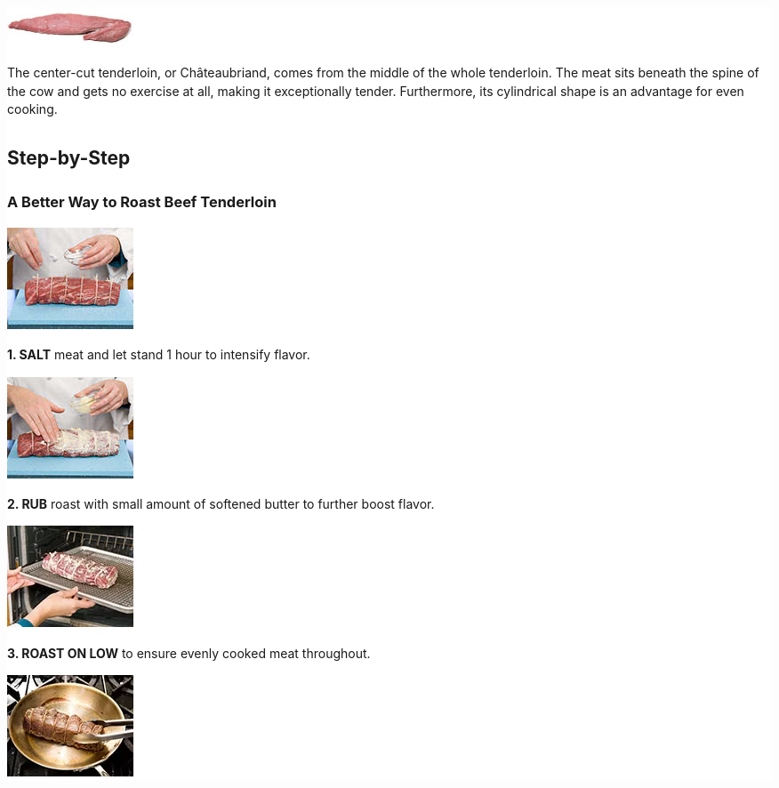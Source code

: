  
   ![7303_sil-tenderloin-whole-1-htc.webp](image/7303_sil-tenderloin-whole-1-htc.webp)

 
  The center\-cut tenderloin, or Châteaubriand, comes from the middle of the whole tenderloin. The meat sits beneath the spine of the cow and gets no exercise at all, making it exceptionally tender. Furthermore, its cylindrical shape is an advantage for even cooking.

 
 
  ## Step\-by\-Step

 ### A Better Way to Roast Beef Tenderloin

 
   ![7304_stp-roastbeeftenderloin-1-of-5-htc.jpg](image/7304_stp-roastbeeftenderloin-1-of-5-htc.jpg)

 
  **1. SALT** meat and let stand 1 hour to intensify flavor.

 
 
   ![7305_stp-roastbeeftenderloin-2-of-5-htc.jpg](image/7305_stp-roastbeeftenderloin-2-of-5-htc.jpg)

 
  **2. RUB** roast with small amount of softened butter to further boost flavor.

 
 
   ![7306_stp-roastbeeftenderloin-3-of-5-htc.webp](image/7306_stp-roastbeeftenderloin-3-of-5-htc.webp)

 
  **3. ROAST ON LOW** to ensure evenly cooked meat throughout.

 
 
   ![7307_stp-roastbeeftenderloin-4-of-5-htc.webp](image/7307_stp-roastbeeftenderloin-4-of-5-htc.webp)
